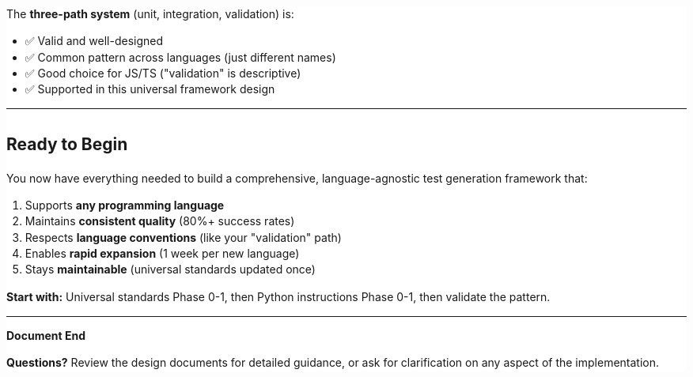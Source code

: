 The **three-path system** (unit, integration, validation) is:
- ✅ Valid and well-designed
- ✅ Common pattern across languages (just different names)
- ✅ Good choice for JS/TS ("validation" is descriptive)
- ✅ Supported in this universal framework design

---

## Ready to Begin

You now have everything needed to build a comprehensive, language-agnostic test generation framework that:

1. Supports **any programming language**
2. Maintains **consistent quality** (80%+ success rates)
3. Respects **language conventions** (like your "validation" path)
4. Enables **rapid expansion** (1 week per new language)
5. Stays **maintainable** (universal standards updated once)

**Start with:** Universal standards Phase 0-1, then Python instructions Phase 0-1, then validate the pattern.

---

**Document End**

**Questions?** Review the design documents for detailed guidance, or ask for clarification on any aspect of the implementation.

